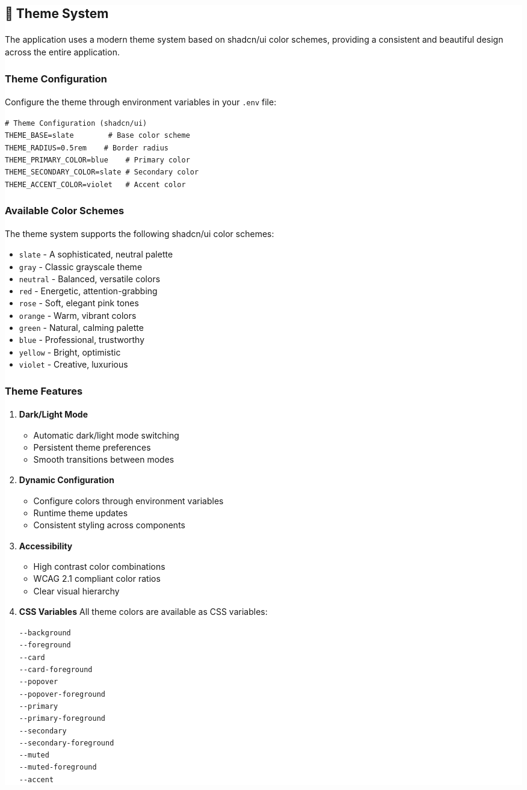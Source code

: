 ## 🎨 Theme System

The application uses a modern theme system based on shadcn/ui color schemes, providing a consistent and beautiful design across the entire application.

### Theme Configuration

Configure the theme through environment variables in your `.env` file:

```env
# Theme Configuration (shadcn/ui)
THEME_BASE=slate        # Base color scheme
THEME_RADIUS=0.5rem    # Border radius
THEME_PRIMARY_COLOR=blue    # Primary color
THEME_SECONDARY_COLOR=slate # Secondary color
THEME_ACCENT_COLOR=violet   # Accent color
```

### Available Color Schemes

The theme system supports the following shadcn/ui color schemes:

- `slate` - A sophisticated, neutral palette
- `gray` - Classic grayscale theme
- `neutral` - Balanced, versatile colors
- `red` - Energetic, attention-grabbing
- `rose` - Soft, elegant pink tones
- `orange` - Warm, vibrant colors
- `green` - Natural, calming palette
- `blue` - Professional, trustworthy
- `yellow` - Bright, optimistic
- `violet` - Creative, luxurious

### Theme Features

1. **Dark/Light Mode**
   - Automatic dark/light mode switching
   - Persistent theme preferences
   - Smooth transitions between modes

2. **Dynamic Configuration**
   - Configure colors through environment variables
   - Runtime theme updates
   - Consistent styling across components

3. **Accessibility**
   - High contrast color combinations
   - WCAG 2.1 compliant color ratios
   - Clear visual hierarchy

4. **CSS Variables**
   All theme colors are available as CSS variables:
   ```css
   --background
   --foreground
   --card
   --card-foreground
   --popover
   --popover-foreground
   --primary
   --primary-foreground
   --secondary
   --secondary-foreground
   --muted
   --muted-foreground
   --accent
   ```